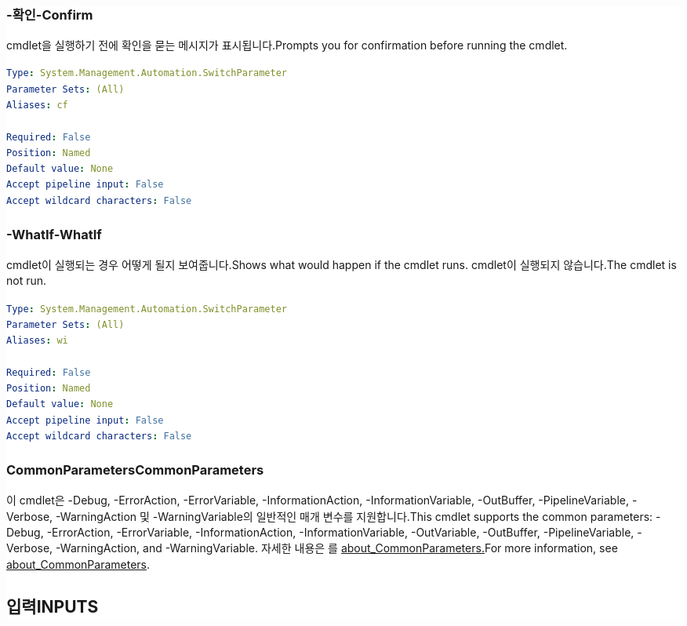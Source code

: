 ### <span data-ttu-id="b9f52-130">-확인</span><span class="sxs-lookup"><span data-stu-id="b9f52-130">-Confirm</span></span>
<span data-ttu-id="b9f52-131">cmdlet을 실행하기 전에 확인을 묻는 메시지가 표시됩니다.</span><span class="sxs-lookup"><span data-stu-id="b9f52-131">Prompts you for confirmation before running the cmdlet.</span></span>

```yaml
Type: System.Management.Automation.SwitchParameter
Parameter Sets: (All)
Aliases: cf

Required: False
Position: Named
Default value: None
Accept pipeline input: False
Accept wildcard characters: False
```

### <span data-ttu-id="b9f52-132">-WhatIf</span><span class="sxs-lookup"><span data-stu-id="b9f52-132">-WhatIf</span></span>
<span data-ttu-id="b9f52-133">cmdlet이 실행되는 경우 어떻게 될지 보여줍니다.</span><span class="sxs-lookup"><span data-stu-id="b9f52-133">Shows what would happen if the cmdlet runs.</span></span>
<span data-ttu-id="b9f52-134">cmdlet이 실행되지 않습니다.</span><span class="sxs-lookup"><span data-stu-id="b9f52-134">The cmdlet is not run.</span></span>

```yaml
Type: System.Management.Automation.SwitchParameter
Parameter Sets: (All)
Aliases: wi

Required: False
Position: Named
Default value: None
Accept pipeline input: False
Accept wildcard characters: False
```

### <span data-ttu-id="b9f52-135">CommonParameters</span><span class="sxs-lookup"><span data-stu-id="b9f52-135">CommonParameters</span></span>
<span data-ttu-id="b9f52-136">이 cmdlet은 -Debug, -ErrorAction, -ErrorVariable, -InformationAction, -InformationVariable, -OutBuffer, -PipelineVariable, -Verbose, -WarningAction 및 -WarningVariable의 일반적인 매개 변수를 지원합니다.</span><span class="sxs-lookup"><span data-stu-id="b9f52-136">This cmdlet supports the common parameters: -Debug, -ErrorAction, -ErrorVariable, -InformationAction, -InformationVariable, -OutVariable, -OutBuffer, -PipelineVariable, -Verbose, -WarningAction, and -WarningVariable.</span></span> <span data-ttu-id="b9f52-137">자세한 내용은 를 [about_CommonParameters.](http://go.microsoft.com/fwlink/?LinkID=113216)</span><span class="sxs-lookup"><span data-stu-id="b9f52-137">For more information, see [about_CommonParameters](http://go.microsoft.com/fwlink/?LinkID=113216).</span></span>

## <span data-ttu-id="b9f52-138">입력</span><span class="sxs-lookup"><span data-stu-id="b9f52-138">INPUTS</span></span>
